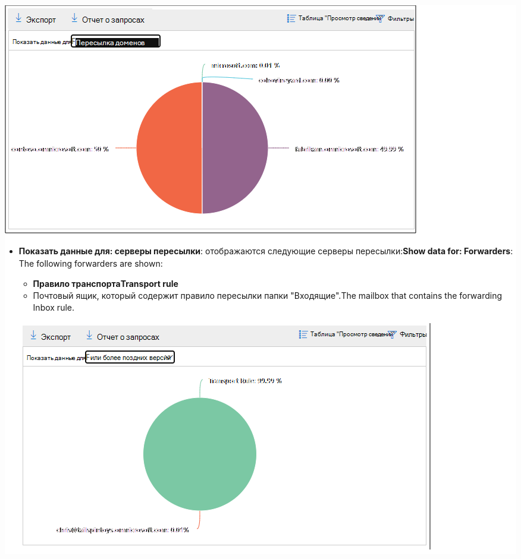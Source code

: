   ![Просмотр пересылаемых доменов в отчете о перенаправлении](../../media/forwarding-report-forwarding-domains.png)

- <span data-ttu-id="0ea6d-207">**Показать данные для: серверы пересылки**: отображаются следующие серверы пересылки:</span><span class="sxs-lookup"><span data-stu-id="0ea6d-207">**Show data for: Forwarders**: The following forwarders are shown:</span></span>

  - <span data-ttu-id="0ea6d-208">**Правило транспорта**</span><span class="sxs-lookup"><span data-stu-id="0ea6d-208">**Transport rule**</span></span>
  - <span data-ttu-id="0ea6d-209">Почтовый ящик, который содержит правило пересылки папки "Входящие".</span><span class="sxs-lookup"><span data-stu-id="0ea6d-209">The mailbox that contains the forwarding Inbox rule.</span></span>

  ![Представление пересылки в отчете о перенаправлении](../../media/forwarding-report-forwarders.png)
